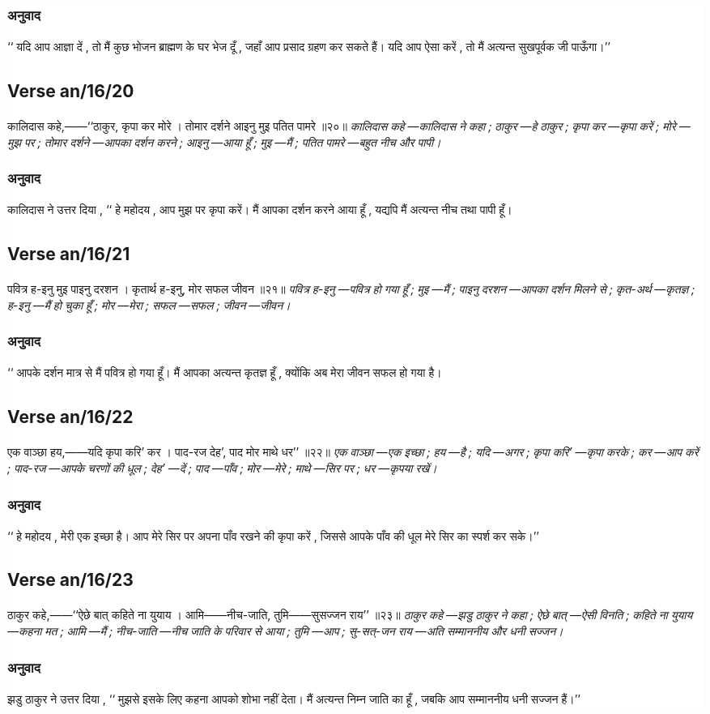 
### अनुवाद
‘‘ यदि आप आज्ञा दें , तो मैं कुछ भोजन ब्राह्मण के घर भेज दूँ , जहाँ आप प्रसाद ग्रहण कर सकते हैं। यदि आप ऐसा करें , तो मैं अत्यन्त सुखपूर्वक जी पाऊँगा।’’


## Verse an/16/20
कालिदास कहे,——‘‘ठाकुर, कृपा कर मोरे ।
तोमार दर्शने आइनु मुइ पतित पामरे ॥२०॥
*कालिदास कहे —कालिदास ने कहा ; ठाकुर —हे ठाकुर ; कृपा कर —कृपा करें ; मोरे —मुझ पर ; तोमार दर्शने —आपका दर्शन करने ; आइनु —आया हूँ ; मुइ —मैं ; पतित पामरे —बहुत नीच और पापी।*


### अनुवाद
कालिदास ने उत्तर दिया , ‘‘ हे महोदय , आप मुझ पर कृपा करें। मैं आपका दर्शन करने आया हूँ , यद्यपि मैं अत्यन्त नीच तथा पापी हूँ।


## Verse an/16/21
पवित्र ह-इनु मुइ पाइनु दरशन ।
कृतार्थ ह-इनु, मोर सफल जीवन ॥२१॥
*पवित्र ह-इनु —पवित्र हो गया हूँ ; मुइ —मैं ; पाइनु दरशन —आपका दर्शन मिलने से ; कृत-अर्थ —कृतज्ञ ; ह-इनु —मैं हो चुका हूँ ; मोर —मेरा ; सफल —सफल ; जीवन —जीवन।*


### अनुवाद
‘‘ आपके दर्शन मात्र से मैं पवित्र हो गया हूँ। मैं आपका अत्यन्त कृतज्ञ हूँ , क्योंकि अब मेरा जीवन सफल हो गया है।


## Verse an/16/22
एक वाञ्छा हय,——यदि कृपा करि’ कर ।
पाद-रज देह’, पाद मोर माथे धर’’ ॥२२॥
*एक वाञ्छा —एक इच्छा ; हय —है ; यदि —अगर ; कृपा करि’ —कृपा करके ; कर —आप करें ; पाद-रज —आपके चरणों की धूल ; देह’ —दें ; पाद —पाँव ; मोर —मेरे ; माथे —सिर पर ; धर —कृपया रखें।*


### अनुवाद
‘‘ हे महोदय , मेरी एक इच्छा है। आप मेरे सिर पर अपना पाँव रखने की कृपा करें , जिससे आपके पाँव की धूल मेरे सिर का स्पर्श कर सके।’’


## Verse an/16/23
ठाकुर कहे,——‘‘ऐछे बात् कहिते ना युयाय ।
आमि——नीच-जाति, तुमि——सुसज्जन राय’’ ॥२३॥
*ठाकुर कहे —झडु ठाकुर ने कहा ; ऐछे बात् —ऐसी विनति ; कहिते ना युयाय —कहना मत ; आमि —मैं ; नीच-जाति —नीच जाति के परिवार से आया ; तुमि —आप ; सु-सत्-जन राय —अति सम्माननीय और धनी सज्जन।*


### अनुवाद
झडु ठाकुर ने उत्तर दिया , ‘‘ मुझसे इसके लिए कहना आपको शोभा नहीं देता। मैं अत्यन्त निम्न जाति का हूँ , जबकि आप सम्माननीय धनी सज्जन हैं।’’
